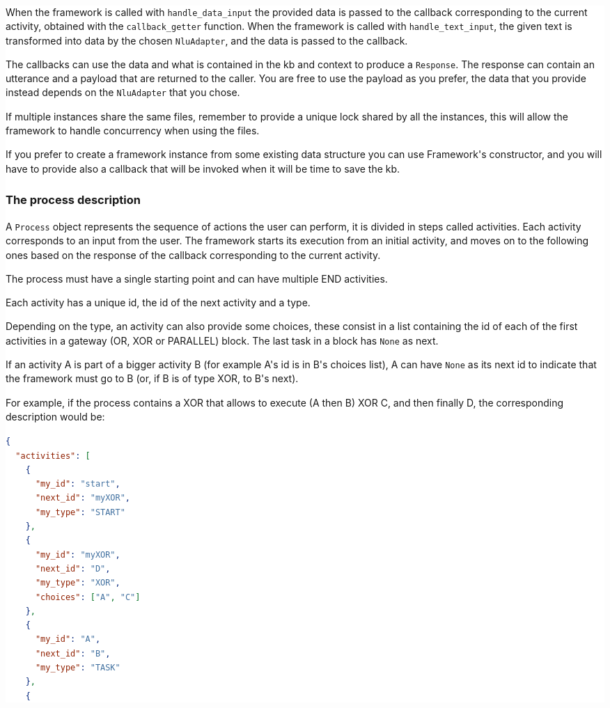 When the framework is called with `handle_data_input` the provided data is passed to the callback corresponding to the
current activity, obtained with the `callback_getter` function. When the framework is called with `handle_text_input`,
the given text is transformed into data by the chosen `NluAdapter`, and the data is passed to the callback.

The callbacks can use the data and what is contained in the kb and context to produce a `Response`. The response can
contain an utterance and a payload that are returned to the caller. You are free to use the payload as you prefer, the
data that you provide instead depends on the `NluAdapter`
that you chose.

If multiple instances share the same files, remember to provide a unique lock shared by all the instances, this will
allow the framework to handle concurrency when using the files.

If you prefer to create a framework instance from some existing data structure you can use Framework's constructor, and
you will have to provide also a callback that will be invoked when it will be time to save the kb.

### The process description

A `Process` object represents the sequence of actions the user can perform, it is divided in steps called activities.
Each activity corresponds to an input from the user. The framework starts its execution from an initial activity, and
moves on to the following ones based on the response of the callback corresponding to the current activity.

The process must have a single starting point and can have multiple END activities.

Each activity has a unique id, the id of the next activity and a type.

Depending on the type, an activity can also provide some choices, these consist in a list containing the id of each of
the first activities in a gateway (OR, XOR or PARALLEL) block. The last task in a block has `None` as next.

If an activity A is part of a bigger activity B (for example A's id is in B's choices list), A can have `None` as its
next id to indicate that the framework must go to B (or, if B is of type XOR, to B's next).

For example, if the process contains a XOR that allows to execute (A then B) XOR C, and then finally D, the
corresponding description would be:

```json
{
  "activities": [
    {
      "my_id": "start",
      "next_id": "myXOR",
      "my_type": "START"
    },
    {
      "my_id": "myXOR",
      "next_id": "D",
      "my_type": "XOR",
      "choices": ["A", "C"]
    },
    {
      "my_id": "A",
      "next_id": "B",
      "my_type": "TASK"
    },
    {
```
